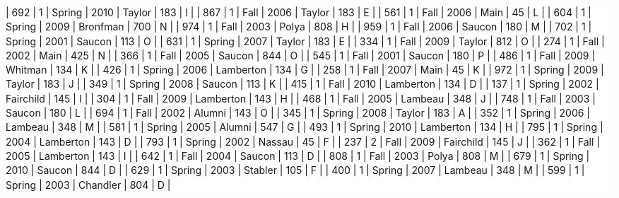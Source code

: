 | 692 | 1 | Spring | 2010 | Taylor | 183 | I |
| 867 | 1 | Fall | 2006 | Taylor | 183 | E |
| 561 | 1 | Fall | 2006 | Main | 45 | L |
| 604 | 1 | Spring | 2009 | Bronfman | 700 | N |
| 974 | 1 | Fall | 2003 | Polya | 808 | H |
| 959 | 1 | Fall | 2006 | Saucon | 180 | M |
| 702 | 1 | Spring | 2001 | Saucon | 113 | O |
| 631 | 1 | Spring | 2007 | Taylor | 183 | E |
| 334 | 1 | Fall | 2009 | Taylor | 812 | O |
| 274 | 1 | Fall | 2002 | Main | 425 | N |
| 366 | 1 | Fall | 2005 | Saucon | 844 | O |
| 545 | 1 | Fall | 2001 | Saucon | 180 | P |
| 486 | 1 | Fall | 2009 | Whitman | 134 | K |
| 426 | 1 | Spring | 2006 | Lamberton | 134 | G |
| 258 | 1 | Fall | 2007 | Main | 45 | K |
| 972 | 1 | Spring | 2009 | Taylor | 183 | J |
| 349 | 1 | Spring | 2008 | Saucon | 113 | K |
| 415 | 1 | Fall | 2010 | Lamberton | 134 | D |
| 137 | 1 | Spring | 2002 | Fairchild | 145 | I |
| 304 | 1 | Fall | 2009 | Lamberton | 143 | H |
| 468 | 1 | Fall | 2005 | Lambeau | 348 | J |
| 748 | 1 | Fall | 2003 | Saucon | 180 | L |
| 694 | 1 | Fall | 2002 | Alumni | 143 | O |
| 345 | 1 | Spring | 2008 | Taylor | 183 | A |
| 352 | 1 | Spring | 2006 | Lambeau | 348 | M |
| 581 | 1 | Spring | 2005 | Alumni | 547 | G |
| 493 | 1 | Spring | 2010 | Lamberton | 134 | H |
| 795 | 1 | Spring | 2004 | Lamberton | 143 | D |
| 793 | 1 | Spring | 2002 | Nassau | 45 | F |
| 237 | 2 | Fall | 2009 | Fairchild | 145 | J |
| 362 | 1 | Fall | 2005 | Lamberton | 143 | I |
| 642 | 1 | Fall | 2004 | Saucon | 113 | D |
| 808 | 1 | Fall | 2003 | Polya | 808 | M |
| 679 | 1 | Spring | 2010 | Saucon | 844 | D |
| 629 | 1 | Spring | 2003 | Stabler | 105 | F |
| 400 | 1 | Spring | 2007 | Lambeau | 348 | M |
| 599 | 1 | Spring | 2003 | Chandler | 804 | D |